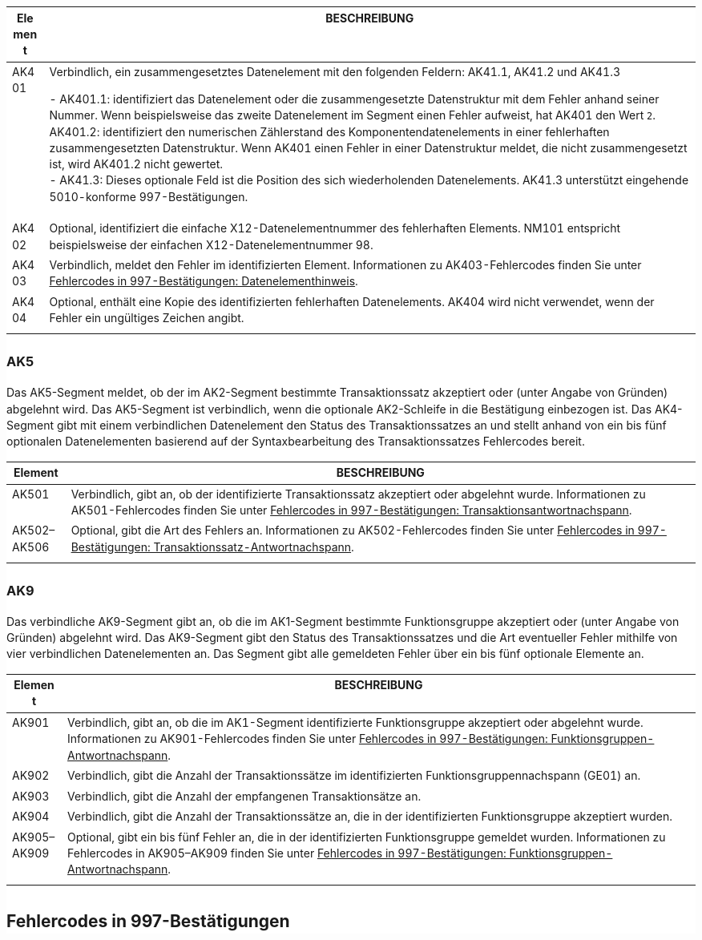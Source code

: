 | Element | BESCHREIBUNG |
|---------|-------------|
| AK401 | Verbindlich, ein zusammengesetztes Datenelement mit den folgenden Feldern: AK41.1, AK41.2 und AK41.3 <p><p>- AK401.1: identifiziert das Datenelement oder die zusammengesetzte Datenstruktur mit dem Fehler anhand seiner Nummer. Wenn beispielsweise das zweite Datenelement im Segment einen Fehler aufweist, hat AK401 den Wert `2`. <br>AK401.2: identifiziert den numerischen Zählerstand des Komponentendatenelements in einer fehlerhaften zusammengesetzten Datenstruktur. Wenn AK401 einen Fehler in einer Datenstruktur meldet, die nicht zusammengesetzt ist, wird AK401.2 nicht gewertet. <br>- AK41.3: Dieses optionale Feld ist die Position des sich wiederholenden Datenelements. AK41.3 unterstützt eingehende 5010-konforme 997-Bestätigungen. |
| AK402 | Optional, identifiziert die einfache X12-Datenelementnummer des fehlerhaften Elements. NM101 entspricht beispielsweise der einfachen X12-Datenelementnummer 98. |
| AK403 | Verbindlich, meldet den Fehler im identifizierten Element. Informationen zu AK403-Fehlercodes finden Sie unter [Fehlercodes in 997-Bestätigungen: Datenelementhinweis](#997-ack-error-codes). |
| AK404 | Optional, enthält eine Kopie des identifizierten fehlerhaften Datenelements. AK404 wird nicht verwendet, wenn der Fehler ein ungültiges Zeichen angibt. |
|||

### <a name="ak5"></a>AK5

Das AK5-Segment meldet, ob der im AK2-Segment bestimmte Transaktionssatz akzeptiert oder (unter Angabe von Gründen) abgelehnt wird. Das AK5-Segment ist verbindlich, wenn die optionale AK2-Schleife in die Bestätigung einbezogen ist. Das AK4-Segment gibt mit einem verbindlichen Datenelement den Status des Transaktionssatzes an und stellt anhand von ein bis fünf optionalen Datenelementen basierend auf der Syntaxbearbeitung des Transaktionssatzes Fehlercodes bereit.

| Element | BESCHREIBUNG |
|---------|-------------|
| AK501 | Verbindlich, gibt an, ob der identifizierte Transaktionssatz akzeptiert oder abgelehnt wurde. Informationen zu AK501-Fehlercodes finden Sie unter [Fehlercodes in 997-Bestätigungen: Transaktionsantwortnachspann](#997-ack-error-codes). |
| AK502–AK506 | Optional, gibt die Art des Fehlers an. Informationen zu AK502-Fehlercodes finden Sie unter [Fehlercodes in 997-Bestätigungen: Transaktionssatz-Antwortnachspann](#997-ack-error-codes). |
|||

### <a name="ak9"></a>AK9

Das verbindliche AK9-Segment gibt an, ob die im AK1-Segment bestimmte Funktionsgruppe akzeptiert oder (unter Angabe von Gründen) abgelehnt wird. Das AK9-Segment gibt den Status des Transaktionssatzes und die Art eventueller Fehler mithilfe von vier verbindlichen Datenelementen an. Das Segment gibt alle gemeldeten Fehler über ein bis fünf optionale Elemente an.

| Element | BESCHREIBUNG |
|---------|-------------|
| AK901 | Verbindlich, gibt an, ob die im AK1-Segment identifizierte Funktionsgruppe akzeptiert oder abgelehnt wurde. Informationen zu AK901-Fehlercodes finden Sie unter [Fehlercodes in 997-Bestätigungen: Funktionsgruppen-Antwortnachspann](#997-ack-error-codes). |
| AK902 | Verbindlich, gibt die Anzahl der Transaktionssätze im identifizierten Funktionsgruppennachspann (GE01) an. |
| AK903 | Verbindlich, gibt die Anzahl der empfangenen Transaktionsätze an. |
| AK904 | Verbindlich, gibt die Anzahl der Transaktionssätze an, die in der identifizierten Funktionsgruppe akzeptiert wurden. |
| AK905–AK909 | Optional, gibt ein bis fünf Fehler an, die in der identifizierten Funktionsgruppe gemeldet wurden. Informationen zu Fehlercodes in AK905–AK909 finden Sie unter [Fehlercodes in 997-Bestätigungen: Funktionsgruppen-Antwortnachspann](#997-ack-error-codes). |
|||

<a name="997-ack-error-codes"></a>

## <a name="997-ack-error-codes"></a>Fehlercodes in 997-Bestätigungen
